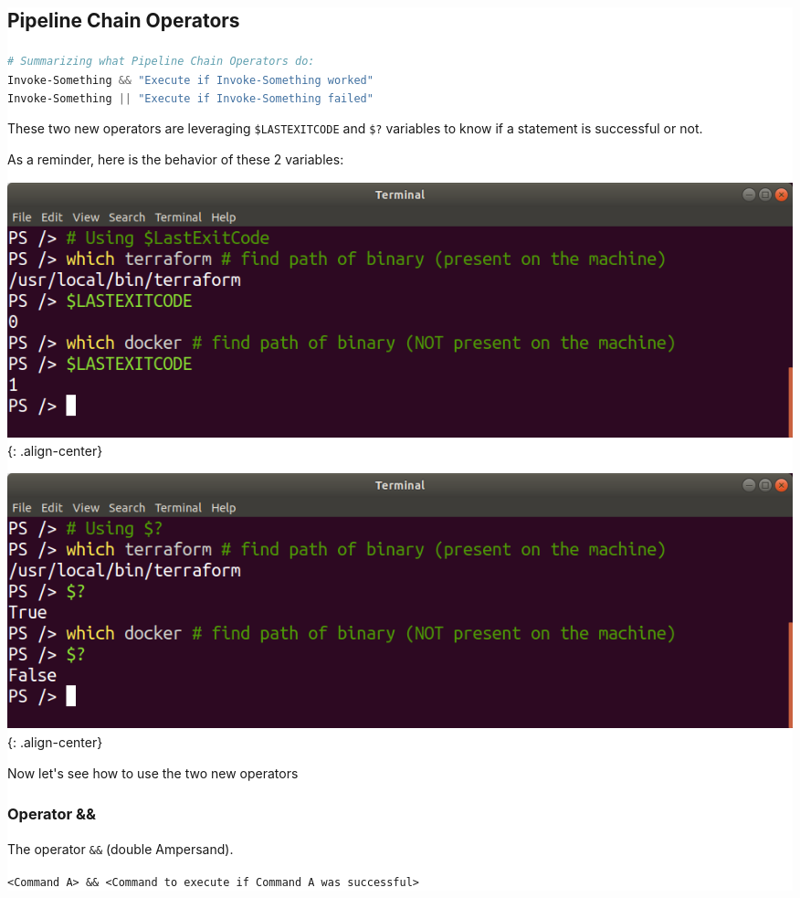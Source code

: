 
## Pipeline Chain Operators

```powershell
# Summarizing what Pipeline Chain Operators do:
Invoke-Something && "Execute if Invoke-Something worked"
Invoke-Something || "Execute if Invoke-Something failed"
```

These two new operators are leveraging `$LASTEXITCODE` and `$?` variables to know if a statement is successful or not.

As a reminder, here is the behavior of these 2 variables:

![image-center](/images/2020/2020-03-23-powershell7_whatsnew/Terminal_022.png){: .align-center}

![image-center](/images/2020/2020-03-23-powershell7_whatsnew/Terminal_023.png){: .align-center}

Now let's see how to use the two new operators

### Operator &&

The operator `&&` (double Ampersand).

`<Command A> && <Command to execute if Command A was successful>`
